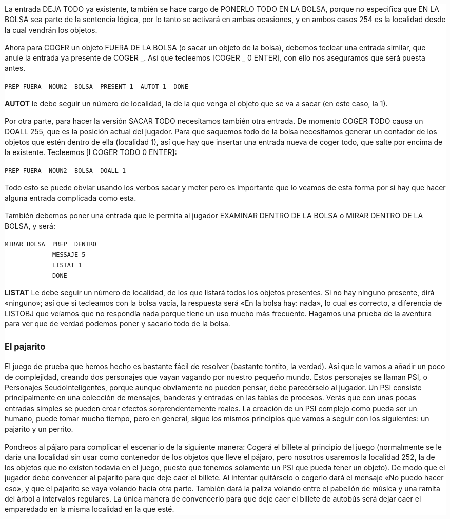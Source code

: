 La entrada DEJA TODO ya existente, también se hace cargo de PONERLO TODO EN LA BOLSA, porque no especifica que EN LA BOLSA sea parte de la sentencia lógica, por lo tanto se activará en ambas ocasiones, y en ambos casos 254 es la localidad desde la cual vendrán los objetos.

Ahora para COGER un objeto FUERA DE LA BOLSA \(o sacar un objeto de la bolsa\), debemos teclear una entrada similar, que anule la entrada ya presente de COGER \_. Así que tecleemos \[COGER \_ 0 ENTER\], con ello nos aseguramos que será puesta antes.

```
PREP FUERA  NOUN2  BOLSA  PRESENT 1  AUTOT 1  DONE
```

**AUTOT** le debe seguir un número de localidad, la de la que venga el objeto que se va a sacar \(en este caso, la 1\).

Por otra parte, para hacer la versión SACAR TODO necesitamos también otra entrada. De momento COGER TODO causa un DOALL 255, que es la posición actual del jugador. Para que saquemos todo de la bolsa necesitamos generar un contador de los objetos que estén dentro de ella \(localidad 1\), así que hay que insertar una entrada nueva de coger todo, que salte por encima de la existente. Tecleemos \[I COGER TODO 0 ENTER\]:

```
PREP FUERA  NOUN2  BOLSA  DOALL 1
```

Todo esto se puede obviar usando los verbos sacar y meter pero es importante que lo veamos de esta forma por si hay que hacer alguna entrada complicada como esta.

También debemos poner una entrada que le permita al jugador EXAMINAR DENTRO DE LA BOLSA o MIRAR DENTRO DE LA BOLSA, y será:

```
MIRAR BOLSA  PREP  DENTRO
             MESSAJE 5
             LISTAT 1
             DONE
```

**LISTAT** Le debe seguir un número de localidad, de los que listará todos los objetos presentes. Si no hay ninguno presente, dirá «ninguno»; así que si tecleamos con la bolsa vacía, la respuesta será «En la bolsa hay: nada», lo cual es correcto, a diferencia de LISTOBJ que veíamos que no respondía nada porque tiene un uso mucho más frecuente. Hagamos una prueba de la aventura para ver que de verdad podemos poner y sacarlo todo de la bolsa.

### El pajarito

El juego de prueba que hemos hecho es bastante fácil de resolver \(bastante tontito, la verdad\). Así que le vamos a añadir un poco de complejidad, creando dos personajes que vayan vagando por nuestro pequeño mundo. Estos personajes se llaman PSI, o Personajes SeudoInteligentes, porque aunque obviamente no pueden pensar, debe parecérselo al jugador. Un PSI consiste principalmente en una colección de mensajes, banderas y entradas en las tablas de procesos. Verás que con unas pocas entradas simples se pueden crear efectos sorprendentemente reales. La creación de un PSI complejo como pueda ser un humano, puede tomar mucho tiempo, pero en general, sigue los mismos principios que vamos a seguir con los siguientes: un pajarito y un perrito.

Pondreos al pájaro para complicar el escenario de la siguiente manera: Cogerá el billete al principio del juego \(normalmente se le daría una localidad sin usar como contenedor de los objetos que lleve el pájaro, pero nosotros usaremos la localidad 252, la de los objetos que no existen todavía en el juego, puesto que tenemos solamente un PSI que pueda tener un objeto\). De modo que el jugador debe convencer al pajarito para que deje caer el billete. Al intentar quitárselo o cogerlo dará el mensaje «No puedo hacer eso», y que el pajarito se vaya volando hacia otra parte. También dará la paliza volando entre el pabellón de música y una ramita del árbol a intervalos regulares. La única manera de convencerlo para que deje caer el billete de autobús será dejar caer el emparedado en la misma localidad en la que esté.
